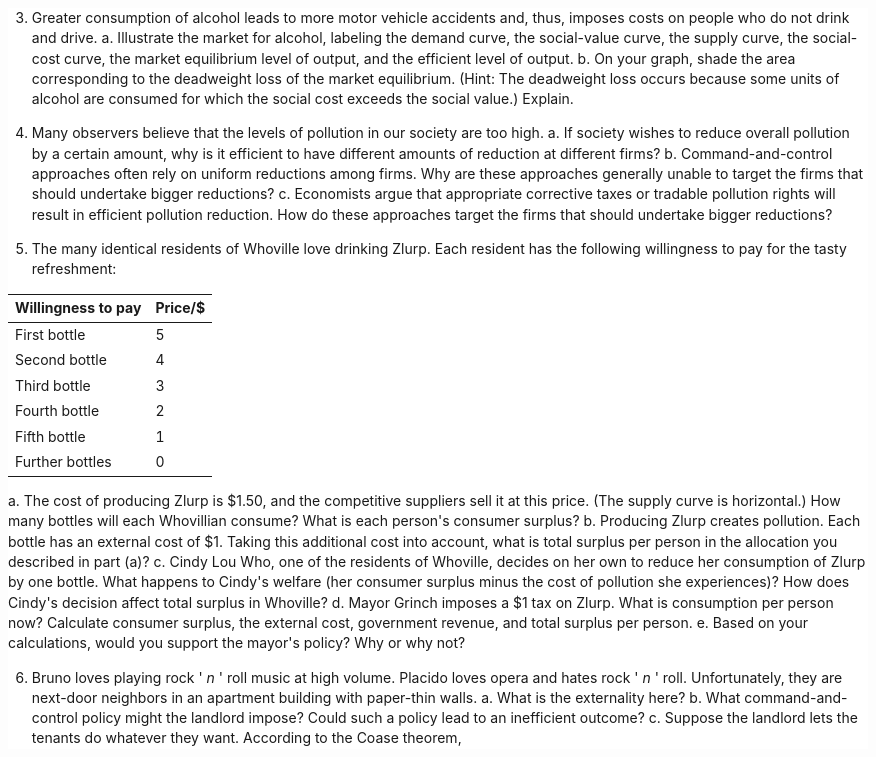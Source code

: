 3. Greater consumption of alcohol leads to more motor vehicle accidents and, thus, imposes costs on people who do not drink and drive.
 a. Illustrate the market for alcohol, labeling the demand curve, the social-value curve, the supply curve, the social-cost curve, the market equilibrium level of output, and the efficient level of output.
    b. On your graph, shade the area corresponding to the deadweight loss of the market equilibrium. (Hint: The deadweight loss occurs because some units of alcohol are consumed for which the social cost exceeds the social value.) Explain.

4. Many observers believe that the levels of pollution in our society are too high.
 a. If society wishes to reduce overall pollution by a certain amount, why is it efficient to have different amounts of reduction at different firms?
    b. Command-and-control approaches often rely on uniform reductions among firms. Why are these approaches generally unable to target the firms that should undertake bigger reductions?
    c. Economists argue that appropriate corrective taxes or tradable pollution rights will result in efficient pollution reduction. How do these approaches target the firms that should undertake bigger reductions?

5. The many identical residents of Whoville love drinking Zlurp. Each resident has the following willingness to pay for the tasty refreshment:

| Willingness to pay | Price/\$ |
|-----------------|--------|
| First bottle | 5 |
| Second bottle| 4|
| Third bottle | 3|
| Fourth bottle| 2|
| Fifth bottle | 1|
| Further bottles | 0|

  a. The cost of producing Zlurp is $\$ 1.50$, and the competitive suppliers sell it at this price. (The supply curve is horizontal.) How many bottles will each Whovillian consume? What is each person's consumer surplus?
  b. Producing Zlurp creates pollution. Each bottle has an external cost of $\$ 1$. Taking this additional cost into account, what is total surplus per person in the allocation you described in part (a)?
  c. Cindy Lou Who, one of the residents of Whoville, decides on her own to reduce her consumption of Zlurp by one bottle. What happens to Cindy's welfare (her consumer surplus minus the cost of pollution she experiences)? How does Cindy's decision affect total surplus in Whoville?
  d. Mayor Grinch imposes a $\$ 1$ tax on Zlurp. What is consumption per person now? Calculate consumer surplus, the external cost, government revenue, and total surplus per person.
  e. Based on your calculations, would you support the mayor's policy? Why or why not?

6. Bruno loves playing rock ' $n$ ' roll music at high volume. Placido loves opera and hates rock ' $n$​ ' roll. Unfortunately, they are next-door neighbors in an apartment building with paper-thin walls.
 a. What is the externality here?
    b. What command-and-control policy might the landlord impose? Could such a policy lead to an inefficient outcome?
    c. Suppose the landlord lets the tenants do whatever they want. According to the Coase theorem,

